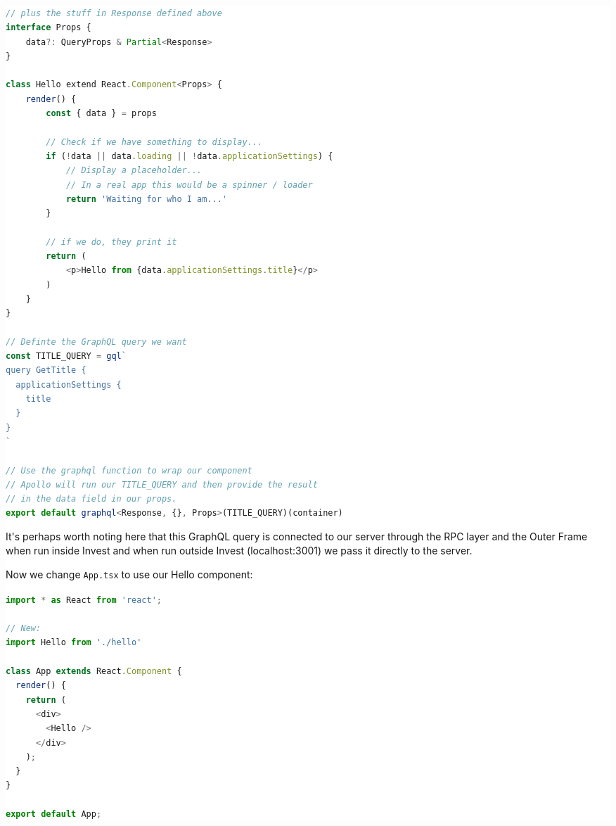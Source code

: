 ```typescript
// plus the stuff in Response defined above
interface Props {
    data?: QueryProps & Partial<Response>
}

class Hello extend React.Component<Props> {
    render() {
        const { data } = props

        // Check if we have something to display...
        if (!data || data.loading || !data.applicationSettings) {
            // Display a placeholder...
            // In a real app this would be a spinner / loader
            return 'Waiting for who I am...'
        }

        // if we do, they print it
        return (
            <p>Hello from {data.applicationSettings.title}</p>
        )
    }
}

// Definte the GraphQL query we want
const TITLE_QUERY = gql`
query GetTitle {
  applicationSettings {
    title
  }
}
`

// Use the graphql function to wrap our component
// Apollo will run our TITLE_QUERY and then provide the result
// in the data field in our props.
export default graphql<Response, {}, Props>(TITLE_QUERY)(container)

```

It's perhaps worth noting here that this GraphQL query is connected to our server through the RPC layer and the Outer Frame when run inside Invest and when run outside Invest (localhost:3001) we pass it directly to the server.

Now we change `App.tsx` to use our Hello component:

```typescript
import * as React from 'react';

// New:
import Hello from './hello'

class App extends React.Component {
  render() {
    return (
      <div>
        <Hello />
      </div>
    );
  }
}

export default App;
```

